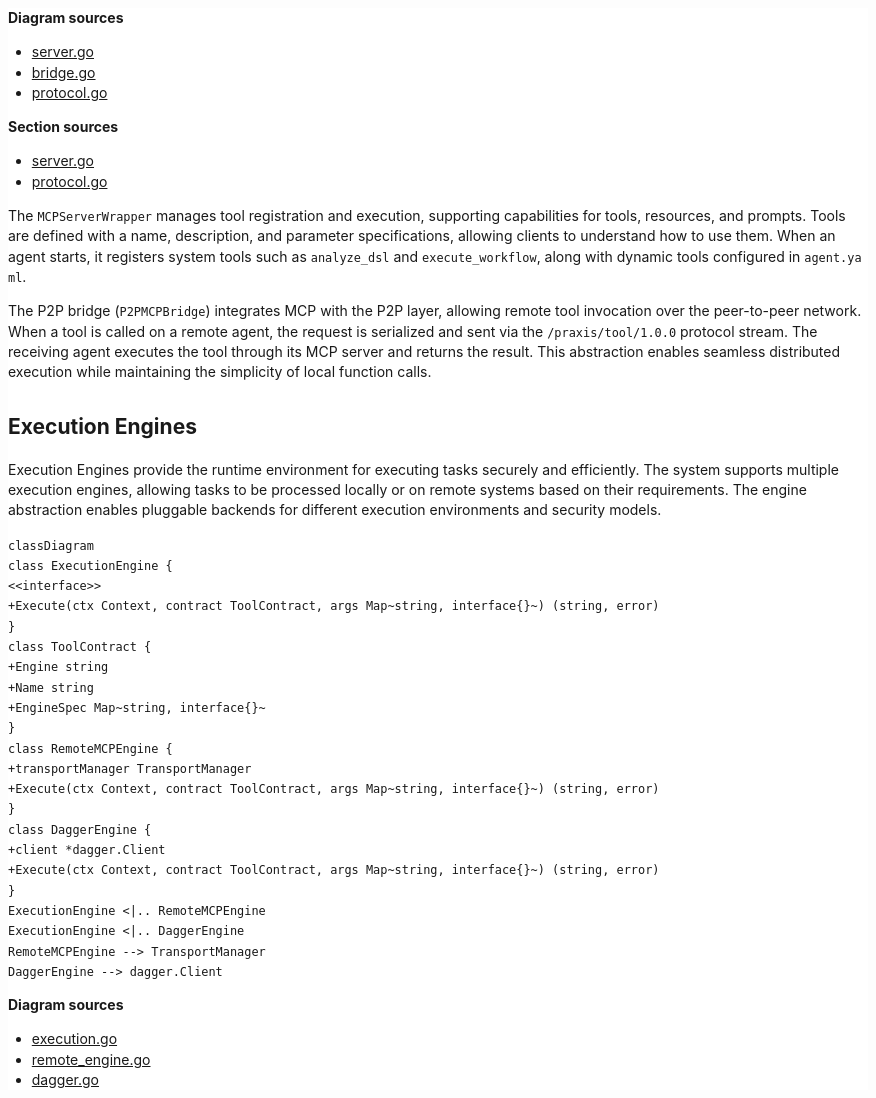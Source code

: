 **Diagram sources**
- [server.go](file://internal/mcp/server.go#L1-L327)
- [bridge.go](file://internal/p2p/bridge.go#L1-L200)
- [protocol.go](file://internal/p2p/protocol.go#L1-L536)

**Section sources**
- [server.go](file://internal/mcp/server.go#L1-L327)
- [protocol.go](file://internal/p2p/protocol.go#L1-L536)

The `MCPServerWrapper` manages tool registration and execution, supporting capabilities for tools, resources, and prompts. Tools are defined with a name, description, and parameter specifications, allowing clients to understand how to use them. When an agent starts, it registers system tools such as `analyze_dsl` and `execute_workflow`, along with dynamic tools configured in `agent.yaml`.

The P2P bridge (`P2PMCPBridge`) integrates MCP with the P2P layer, allowing remote tool invocation over the peer-to-peer network. When a tool is called on a remote agent, the request is serialized and sent via the `/praxis/tool/1.0.0` protocol stream. The receiving agent executes the tool through its MCP server and returns the result. This abstraction enables seamless distributed execution while maintaining the simplicity of local function calls.

## Execution Engines

Execution Engines provide the runtime environment for executing tasks securely and efficiently. The system supports multiple execution engines, allowing tasks to be processed locally or on remote systems based on their requirements. The engine abstraction enables pluggable backends for different execution environments and security models.

```mermaid
classDiagram
class ExecutionEngine {
<<interface>>
+Execute(ctx Context, contract ToolContract, args Map~string, interface{}~) (string, error)
}
class ToolContract {
+Engine string
+Name string
+EngineSpec Map~string, interface{}~
}
class RemoteMCPEngine {
+transportManager TransportManager
+Execute(ctx Context, contract ToolContract, args Map~string, interface{}~) (string, error)
}
class DaggerEngine {
+client *dagger.Client
+Execute(ctx Context, contract ToolContract, args Map~string, interface{}~) (string, error)
}
ExecutionEngine <|.. RemoteMCPEngine
ExecutionEngine <|.. DaggerEngine
RemoteMCPEngine --> TransportManager
DaggerEngine --> dagger.Client
```

**Diagram sources**
- [execution.go](file://internal/contracts/execution.go#L1-L16)
- [remote_engine.go](file://internal/mcp/remote_engine.go#L1-L53)
- [dagger.go](file://internal/dagger/engine.go#L1-L200)
